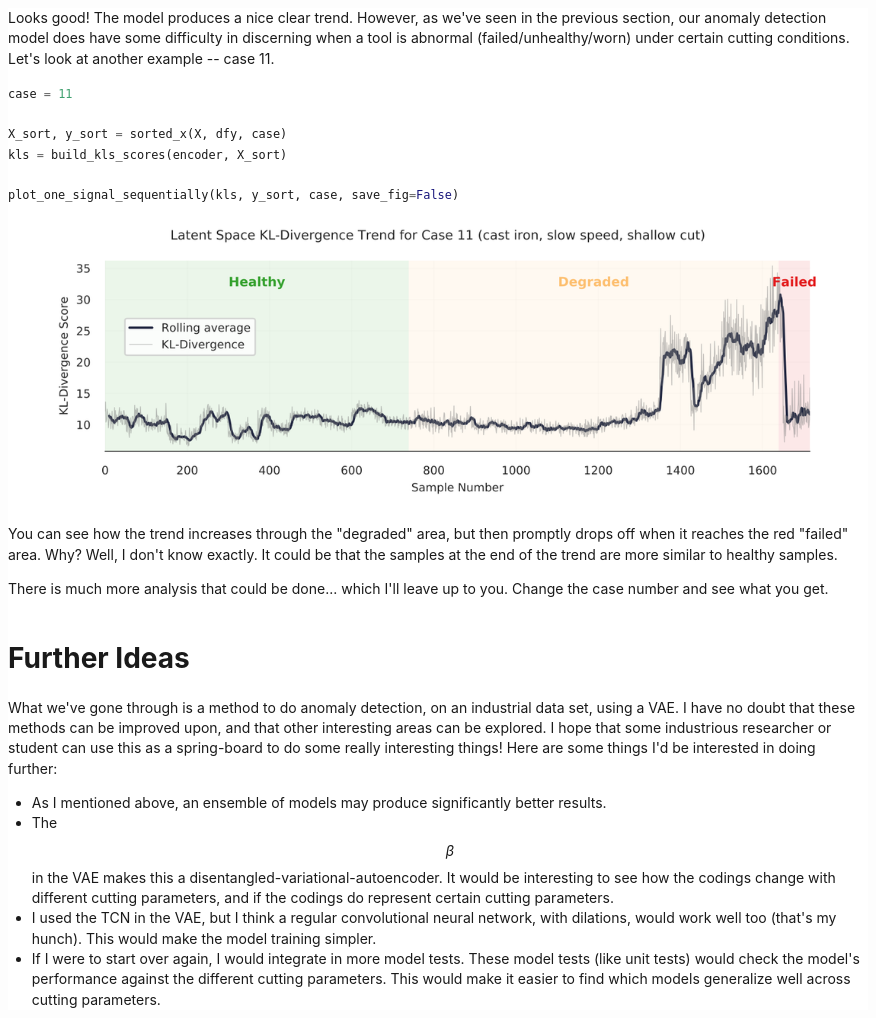 
Looks good! The model produces a nice clear trend. However, as we've seen in the previous section, our anomaly detection model does have some difficulty in discerning when a tool is abnormal (failed/unhealthy/worn) under certain cutting conditions. Let's look at another example -- case 11.


```python
case = 11

X_sort, y_sort = sorted_x(X, dfy, case)
kls = build_kls_scores(encoder, X_sort)

plot_one_signal_sequentially(kls, y_sort, case, save_fig=False)
```


<div style="text-align: center; ">
<figure>
  <img src="/assets/img/2021-05-31-anomaly-results/case_13_trend.svg" alt="pretty trend of kl-divergence scores for case 11" style="background:none; border:none; box-shadow:none; text-align:center" width="1000px"/>
</figure>
</div>


You can see how the trend increases through the "degraded" area, but then promptly drops off when it reaches the red "failed" area. Why? Well, I don't know exactly. It could be that the samples at the end of the trend are more similar to healthy samples.

There is much more analysis that could be done... which I'll leave up to you. Change the case number and see what you get.

# Further Ideas
What we've gone through is a method to do anomaly detection, on an industrial data set, using a VAE. I have no doubt that these methods can be improved upon, and that other interesting areas can be explored. I hope that some industrious researcher or student can use this as a spring-board to do some really interesting things! Here are some things I'd be interested in doing further:

* As I mentioned above, an ensemble of models may produce significantly better results.
* The $$\beta$$ in the VAE makes this a disentangled-variational-autoencoder. It would be interesting to see how the codings change with different cutting parameters, and if the codings do represent certain cutting parameters.
* I used the TCN in the VAE, but I think a regular convolutional neural network, with dilations, would work well too (that's my hunch). This would make the model training simpler.
* If I were to start over again, I would integrate in more model tests. These model tests (like unit tests) would check the model's performance against the different cutting parameters. This would make it easier to find which models generalize well across cutting parameters.
